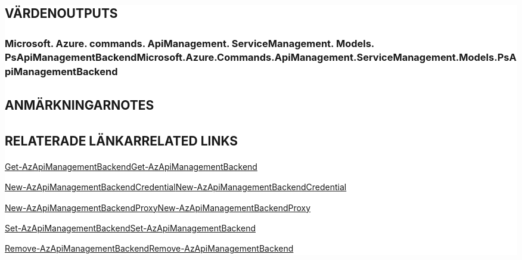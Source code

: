 ## <span data-ttu-id="f397a-167">VÄRDEN</span><span class="sxs-lookup"><span data-stu-id="f397a-167">OUTPUTS</span></span>

### <span data-ttu-id="f397a-168">Microsoft. Azure. commands. ApiManagement. ServiceManagement. Models. PsApiManagementBackend</span><span class="sxs-lookup"><span data-stu-id="f397a-168">Microsoft.Azure.Commands.ApiManagement.ServiceManagement.Models.PsApiManagementBackend</span></span>

## <span data-ttu-id="f397a-169">ANMÄRKNINGAR</span><span class="sxs-lookup"><span data-stu-id="f397a-169">NOTES</span></span>

## <span data-ttu-id="f397a-170">RELATERADE LÄNKAR</span><span class="sxs-lookup"><span data-stu-id="f397a-170">RELATED LINKS</span></span>

[<span data-ttu-id="f397a-171">Get-AzApiManagementBackend</span><span class="sxs-lookup"><span data-stu-id="f397a-171">Get-AzApiManagementBackend</span></span>](./Get-AzApiManagementBackend.md)

[<span data-ttu-id="f397a-172">New-AzApiManagementBackendCredential</span><span class="sxs-lookup"><span data-stu-id="f397a-172">New-AzApiManagementBackendCredential</span></span>](./New-AzApiManagementBackendCredential.md)

[<span data-ttu-id="f397a-173">New-AzApiManagementBackendProxy</span><span class="sxs-lookup"><span data-stu-id="f397a-173">New-AzApiManagementBackendProxy</span></span>](./New-AzApiManagementBackendProxy.md)

[<span data-ttu-id="f397a-174">Set-AzApiManagementBackend</span><span class="sxs-lookup"><span data-stu-id="f397a-174">Set-AzApiManagementBackend</span></span>](./Set-AzApiManagementBackend.md)

[<span data-ttu-id="f397a-175">Remove-AzApiManagementBackend</span><span class="sxs-lookup"><span data-stu-id="f397a-175">Remove-AzApiManagementBackend</span></span>](./Remove-AzApiManagementBackend.md)

